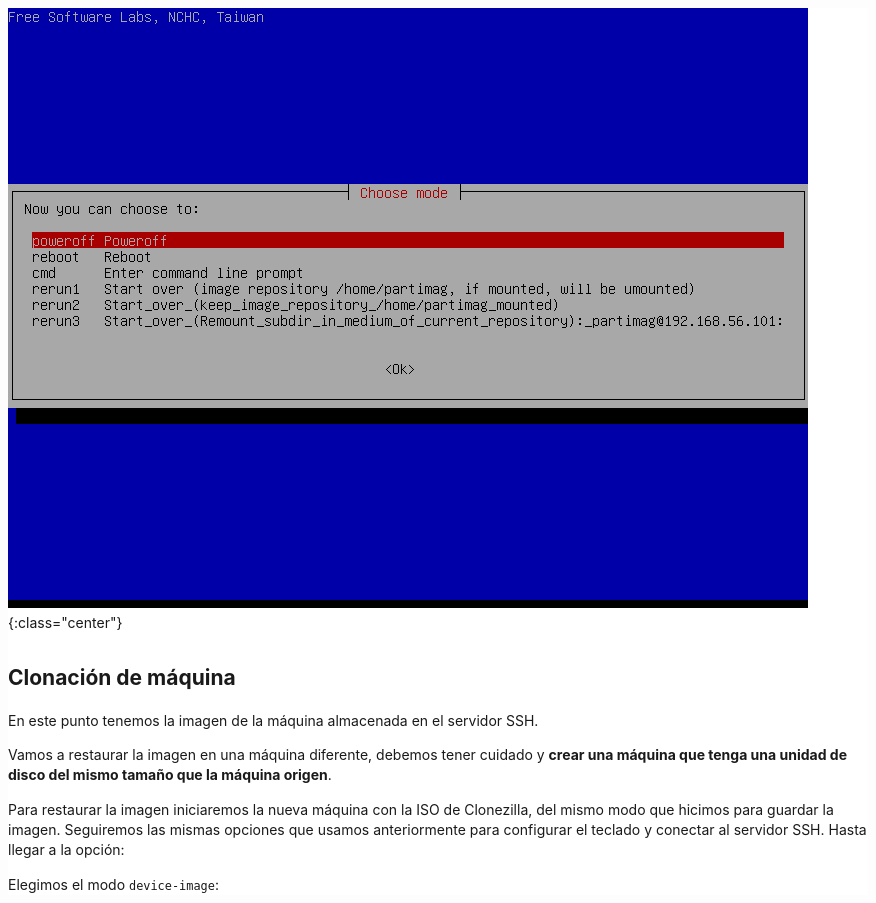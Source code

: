 ![Opciones al terminar copia](img/clonezilla/clone.img.31.png){:class="center"}

## Clonación de máquina

En este punto tenemos la imagen de la máquina almacenada en el servidor SSH.

Vamos a restaurar la imagen en una máquina diferente, debemos tener cuidado y **crear una máquina que tenga una unidad de disco del mismo tamaño que la máquina origen**.

Para restaurar la imagen iniciaremos la nueva máquina con la ISO de Clonezilla, del mismo modo que hicimos para guardar la imagen. Seguiremos las mismas opciones que usamos anteriormente para configurar el teclado y conectar al servidor SSH. Hasta llegar a la opción:

Elegimos el modo `device-image`:
